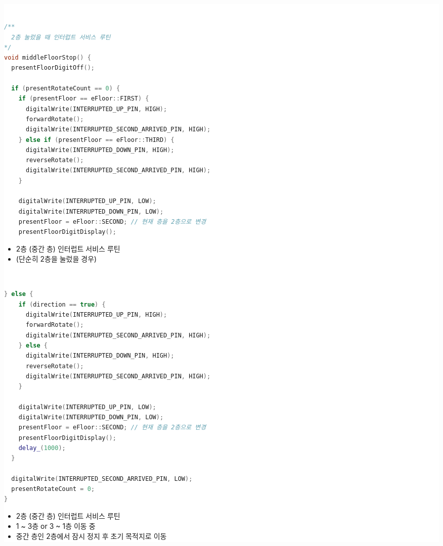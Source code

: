 <br>

```c++
/**
  2층 눌렀을 때 인터럽트 서비스 루틴
*/
void middleFloorStop() {
  presentFloorDigitOff();
  
  if (presentRotateCount == 0) {
    if (presentFloor == eFloor::FIRST) {
      digitalWrite(INTERRUPTED_UP_PIN, HIGH);
      forwardRotate();
      digitalWrite(INTERRUPTED_SECOND_ARRIVED_PIN, HIGH);
    } else if (presentFloor == eFloor::THIRD) {
      digitalWrite(INTERRUPTED_DOWN_PIN, HIGH);
      reverseRotate();
      digitalWrite(INTERRUPTED_SECOND_ARRIVED_PIN, HIGH);
    }

    digitalWrite(INTERRUPTED_UP_PIN, LOW);
    digitalWrite(INTERRUPTED_DOWN_PIN, LOW);
    presentFloor = eFloor::SECOND; // 현재 층을 2층으로 변경
    presentFloorDigitDisplay();
```
- 2층 (중간 층) 인터럽트 서비스 루틴
- (단순히 2층을 눌렀을 경우)

<br>

```c++
} else {
    if (direction == true) {
      digitalWrite(INTERRUPTED_UP_PIN, HIGH);
      forwardRotate();
      digitalWrite(INTERRUPTED_SECOND_ARRIVED_PIN, HIGH);
    } else {
      digitalWrite(INTERRUPTED_DOWN_PIN, HIGH);
      reverseRotate();
      digitalWrite(INTERRUPTED_SECOND_ARRIVED_PIN, HIGH);
    }

    digitalWrite(INTERRUPTED_UP_PIN, LOW);
    digitalWrite(INTERRUPTED_DOWN_PIN, LOW);
    presentFloor = eFloor::SECOND; // 현재 층을 2층으로 변경
    presentFloorDigitDisplay();
    delay_(1000);
  }

  digitalWrite(INTERRUPTED_SECOND_ARRIVED_PIN, LOW);
  presentRotateCount = 0;
}
```
- 2층 (중간 층) 인터럽트 서비스 루틴
- 1 ~ 3층 or 3 ~ 1층 이동 중
- 중간 층인 2층에서 잠시 정지 후 초기 목적지로 이동
